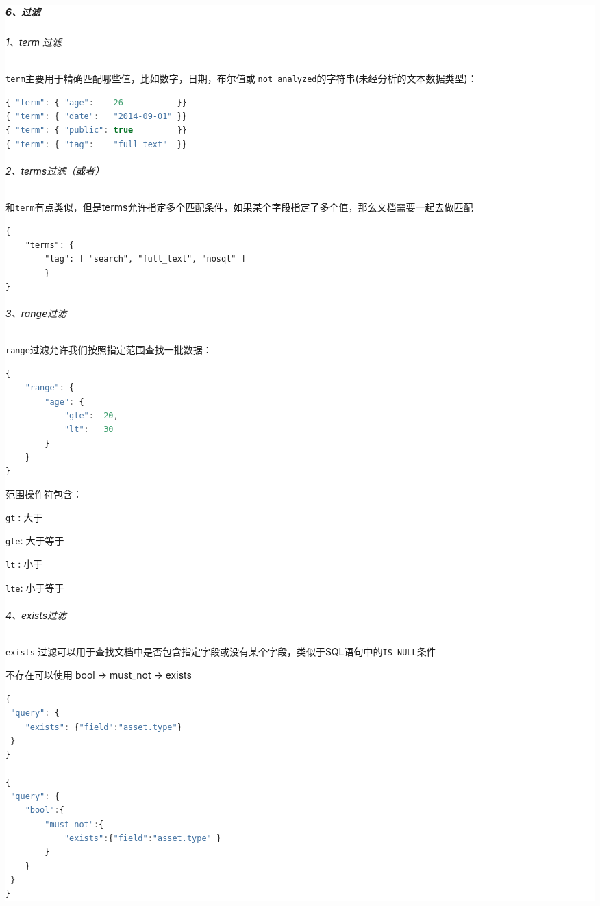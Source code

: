 ##### 6、过滤

###### 1、term 过滤

`term`主要用于精确匹配哪些值，比如数字，日期，布尔值或 `not_analyzed`的字符串(未经分析的文本数据类型)：

```Javascript
{ "term": { "age":    26           }}
{ "term": { "date":   "2014-09-01" }}
{ "term": { "public": true         }}
{ "term": { "tag":    "full_text"  }}
```

###### 2、terms过滤（或者）

和`term`有点类似，但是terms允许指定多个匹配条件，如果某个字段指定了多个值，那么文档需要一起去做匹配

```
{
    "terms": {
        "tag": [ "search", "full_text", "nosql" ]
        }
}
```

###### 3、range过滤

`range`过滤允许我们按照指定范围查找一批数据：

```Javascript
{
    "range": {
        "age": {
            "gte":  20,
            "lt":   30
        }
    }
}
```

范围操作符包含：

`gt` : 大于

`gte`: 大于等于

`lt` : 小于

`lte`: 小于等于

###### 4、exists过滤

`exists` 过滤可以用于查找文档中是否包含指定字段或没有某个字段，类似于SQL语句中的`IS_NULL`条件

不存在可以使用 bool -> must_not -> exists

```Javascript
{
 "query": {
	"exists": {"field":"asset.type"}
 }
}

{
 "query": {
	"bool":{
		"must_not":{
			"exists":{"field":"asset.type" }
		}
	}
 }
}
```